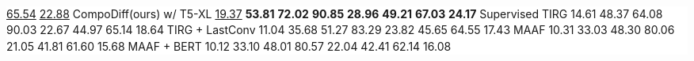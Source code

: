 <td style="text-align: center;"><u>65.54</u></td>
<td style="text-align: center;"><u>22.88</u></td>
</tr>
<tr>
<td style="text-align: left;">CompoDiff(ours) w/ T5-XL <span class="citation" data-cites="t5"></span></td>
<td style="text-align: center;"><u>19.37</u></td>
<td style="text-align: center;"><strong>53.81</strong></td>
<td style="text-align: center;"><strong>72.02</strong></td>
<td style="text-align: center;"><strong>90.85</strong></td>
<td style="text-align: center;"><strong>28.96</strong></td>
<td style="text-align: center;"><strong>49.21</strong></td>
<td style="text-align: center;"><strong>67.03</strong></td>
<td style="text-align: center;"><strong>24.17</strong></td>
</tr>
<tr>
<td colspan="9" style="text-align: center;">Supervised</td>
</tr>
<tr>
<td style="text-align: left;">TIRG <span class="citation" data-cites="vo2019tirg"></span></td>
<td style="text-align: center;">14.61</td>
<td style="text-align: center;">48.37</td>
<td style="text-align: center;">64.08</td>
<td style="text-align: center;">90.03</td>
<td style="text-align: center;">22.67</td>
<td style="text-align: center;">44.97</td>
<td style="text-align: center;">65.14</td>
<td style="text-align: center;">18.64</td>
</tr>
<tr>
<td style="text-align: left;">TIRG + LastConv <span class="citation" data-cites="vo2019tirg"></span></td>
<td style="text-align: center;">11.04</td>
<td style="text-align: center;">35.68</td>
<td style="text-align: center;">51.27</td>
<td style="text-align: center;">83.29</td>
<td style="text-align: center;">23.82</td>
<td style="text-align: center;">45.65</td>
<td style="text-align: center;">64.55</td>
<td style="text-align: center;">17.43</td>
</tr>
<tr>
<td style="text-align: left;">MAAF <span class="citation" data-cites="dodds2020maaf"></span></td>
<td style="text-align: center;">10.31</td>
<td style="text-align: center;">33.03</td>
<td style="text-align: center;">48.30</td>
<td style="text-align: center;">80.06</td>
<td style="text-align: center;">21.05</td>
<td style="text-align: center;">41.81</td>
<td style="text-align: center;">61.60</td>
<td style="text-align: center;">15.68</td>
</tr>
<tr>
<td style="text-align: left;">MAAF + BERT <span class="citation" data-cites="dodds2020maaf"></span></td>
<td style="text-align: center;">10.12</td>
<td style="text-align: center;">33.10</td>
<td style="text-align: center;">48.01</td>
<td style="text-align: center;">80.57</td>
<td style="text-align: center;">22.04</td>
<td style="text-align: center;">42.41</td>
<td style="text-align: center;">62.14</td>
<td style="text-align: center;">16.08</td>
</tr>